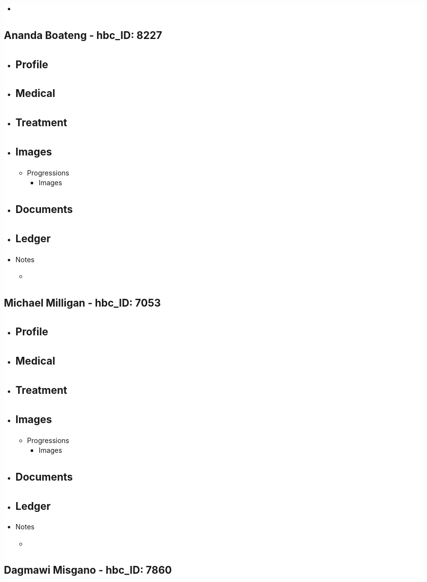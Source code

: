   -

## Ananda Boateng - hbc_ID: 8227

- Profile
  -

- Medical
  -

- Treatment
  -

- Images
  -

  - Progressions
    - Images

- Documents
  -

- Ledger
  -

- Notes

  -

## Michael Milligan - hbc_ID: 7053

- Profile
  -

- Medical
  -

- Treatment
  -

- Images
  -

  - Progressions
    - Images

- Documents
  -

- Ledger
  -

- Notes

  -

## Dagmawi Misgano - hbc_ID: 7860
